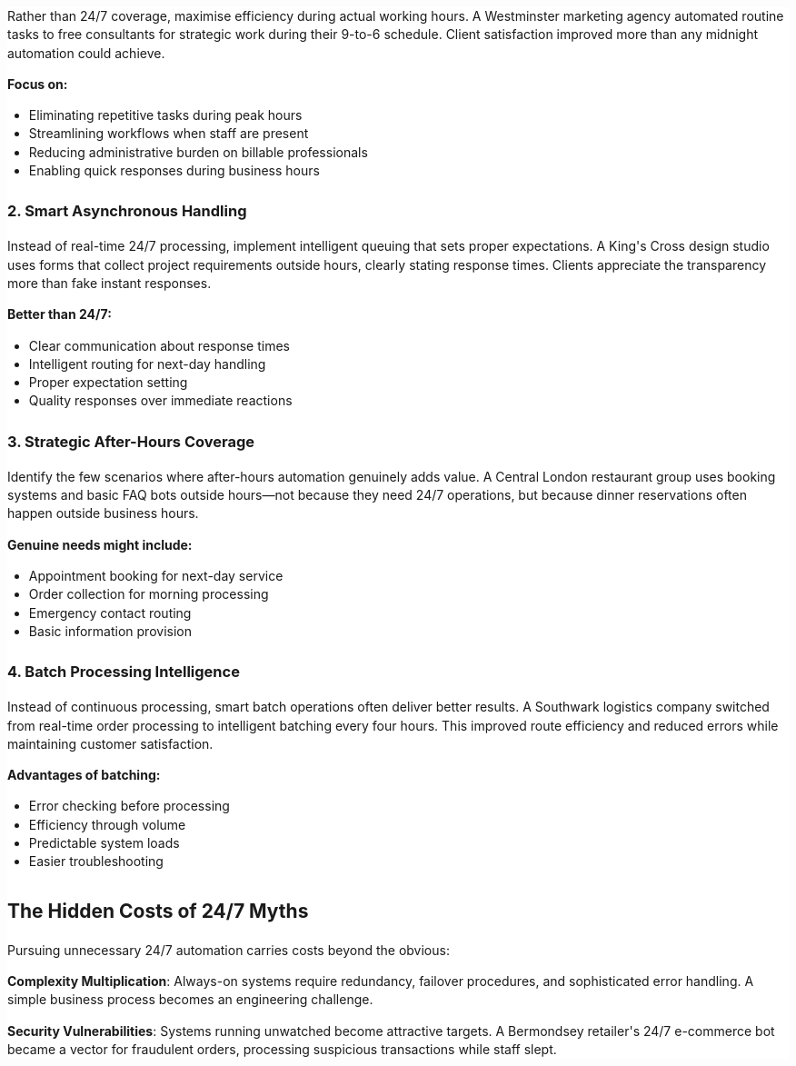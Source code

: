 Rather than 24/7 coverage, maximise efficiency during actual working hours. A Westminster marketing agency automated routine tasks to free consultants for strategic work during their 9-to-6 schedule. Client satisfaction improved more than any midnight automation could achieve.

**Focus on:**
- Eliminating repetitive tasks during peak hours
- Streamlining workflows when staff are present
- Reducing administrative burden on billable professionals
- Enabling quick responses during business hours

### 2. Smart Asynchronous Handling

Instead of real-time 24/7 processing, implement intelligent queuing that sets proper expectations. A King's Cross design studio uses forms that collect project requirements outside hours, clearly stating response times. Clients appreciate the transparency more than fake instant responses.

**Better than 24/7:**
- Clear communication about response times
- Intelligent routing for next-day handling
- Proper expectation setting
- Quality responses over immediate reactions

### 3. Strategic After-Hours Coverage

Identify the few scenarios where after-hours automation genuinely adds value. A Central London restaurant group uses booking systems and basic FAQ bots outside hours—not because they need 24/7 operations, but because dinner reservations often happen outside business hours.

**Genuine needs might include:**
- Appointment booking for next-day service
- Order collection for morning processing
- Emergency contact routing
- Basic information provision

### 4. Batch Processing Intelligence

Instead of continuous processing, smart batch operations often deliver better results. A Southwark logistics company switched from real-time order processing to intelligent batching every four hours. This improved route efficiency and reduced errors while maintaining customer satisfaction.

**Advantages of batching:**
- Error checking before processing
- Efficiency through volume
- Predictable system loads
- Easier troubleshooting

## The Hidden Costs of 24/7 Myths

Pursuing unnecessary 24/7 automation carries costs beyond the obvious:

**Complexity Multiplication**: Always-on systems require redundancy, failover procedures, and sophisticated error handling. A simple business process becomes an engineering challenge.

**Security Vulnerabilities**: Systems running unwatched become attractive targets. A Bermondsey retailer's 24/7 e-commerce bot became a vector for fraudulent orders, processing suspicious transactions while staff slept.
